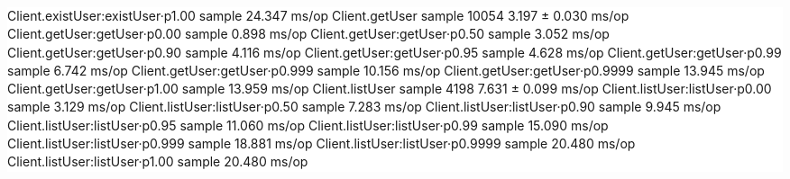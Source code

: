 Client.existUser:existUser·p1.00      sample         24.347           ms/op
Client.getUser                        sample  10054   3.197 ± 0.030   ms/op
Client.getUser:getUser·p0.00          sample          0.898           ms/op
Client.getUser:getUser·p0.50          sample          3.052           ms/op
Client.getUser:getUser·p0.90          sample          4.116           ms/op
Client.getUser:getUser·p0.95          sample          4.628           ms/op
Client.getUser:getUser·p0.99          sample          6.742           ms/op
Client.getUser:getUser·p0.999         sample         10.156           ms/op
Client.getUser:getUser·p0.9999        sample         13.945           ms/op
Client.getUser:getUser·p1.00          sample         13.959           ms/op
Client.listUser                       sample   4198   7.631 ± 0.099   ms/op
Client.listUser:listUser·p0.00        sample          3.129           ms/op
Client.listUser:listUser·p0.50        sample          7.283           ms/op
Client.listUser:listUser·p0.90        sample          9.945           ms/op
Client.listUser:listUser·p0.95        sample         11.060           ms/op
Client.listUser:listUser·p0.99        sample         15.090           ms/op
Client.listUser:listUser·p0.999       sample         18.881           ms/op
Client.listUser:listUser·p0.9999      sample         20.480           ms/op
Client.listUser:listUser·p1.00        sample         20.480           ms/op
